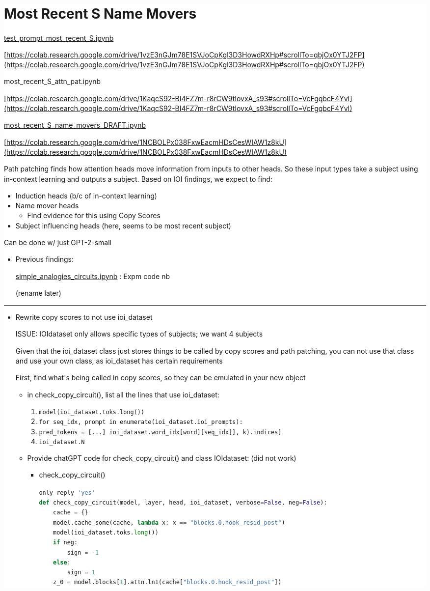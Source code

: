 # Most Recent S Name Movers

[test_prompt_most_recent_S.ipynb](../Code%20Notebooks%20432b45bb746f43eabf4172f69d384f8a/test_prompt_most_recent_S%20ipynb%20a51ecffd653d4d6c995692f0920be200.md) 

[https://colab.research.google.com/drive/1vzE3nGJm78E1SVJoCpKgl3D3HowdRXHp#scrollTo=qbjOx0YTJ2FP](https://colab.research.google.com/drive/1vzE3nGJm78E1SVJoCpKgl3D3HowdRXHp#scrollTo=qbjOx0YTJ2FP)

most_recent_S_attn_pat.ipynb

[https://colab.research.google.com/drive/1KaqcS92-BI4FZ7m-r8rCW9tIovxA_s93#scrollTo=VcFgqbcF4YvI](https://colab.research.google.com/drive/1KaqcS92-BI4FZ7m-r8rCW9tIovxA_s93#scrollTo=VcFgqbcF4YvI)

[most_recent_S_name_movers_DRAFT.ipynb](../Code%20Notebooks%20432b45bb746f43eabf4172f69d384f8a/most_recent_S_name_movers_DRAFT%20ipynb%20ee6f1afdee0b4f369cf505ae00aaed4d.md) 

[https://colab.research.google.com/drive/1NCBOLPx038FxwEacmHDsCesWIAW1z8kU](https://colab.research.google.com/drive/1NCBOLPx038FxwEacmHDsCesWIAW1z8kU)

Path patching finds how attention heads move information from inputs to other heads. So these input types take a subject using in-context learning and outputs a subject. Based on IOI findings, we expect to find:

- Induction heads (b/c of in-context learning)
- Name mover heads
    - Find evidence for this using Copy Scores
- Subject influencing heads (here, seems to be most recent subject)

Can be done w/ just GPT-2-small

- Previous findings:
    
    [simple_analogies_circuits.ipynb](../Code%20Notebooks%20432b45bb746f43eabf4172f69d384f8a/simple_analogies_circuits%20ipynb%20766fb391cad246da9150bcd5d98248a4.md) : Expm code nb
    
    (rename later)
    

---

- Rewrite copy scores to not use ioi_dataset
    
    ISSUE: IOIdataset only allows specific types of subjects; we want 4 subjects
    
    Given that the ioi_dataset class just stores things to be called by copy scores and path patching, you can not use that class and use your own class, as ioi_dataset has certain requirements
    
    First, find what's being called in copy scores, so they can be emulated in your new object
    
    - in check_copy_circuit(), list all the lines that use ioi_dataset:
        1. `model(ioi_dataset.toks.long())`
        2. `for seq_idx, prompt in enumerate(ioi_dataset.ioi_prompts):`
        3. `pred_tokens = [...] ioi_dataset.word_idx[word][seq_idx]], k).indices]`
        4. `ioi_dataset.N`
    
    - Provide chatGPT code for check_copy_circuit() and class IOIdataset: (did not work)
        - check_copy_circuit()
            
            ```python
            only reply 'yes'
            def check_copy_circuit(model, layer, head, ioi_dataset, verbose=False, neg=False):
                cache = {}
                model.cache_some(cache, lambda x: x == "blocks.0.hook_resid_post")
                model(ioi_dataset.toks.long())
                if neg:
                    sign = -1
                else:
                    sign = 1
                z_0 = model.blocks[1].attn.ln1(cache["blocks.0.hook_resid_post"])
            